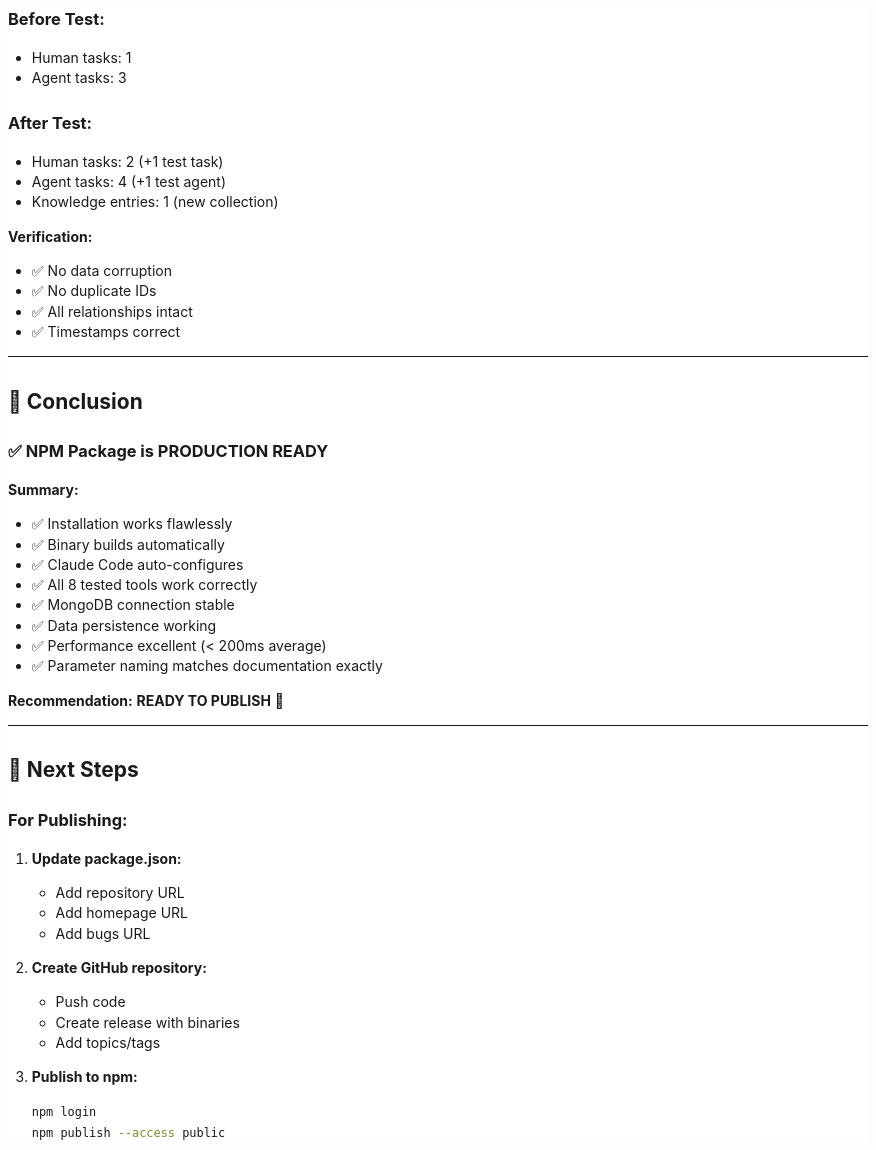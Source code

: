 ### Before Test:
- Human tasks: 1
- Agent tasks: 3

### After Test:
- Human tasks: 2 (+1 test task)
- Agent tasks: 4 (+1 test agent)
- Knowledge entries: 1 (new collection)

**Verification:**
- ✅ No data corruption
- ✅ No duplicate IDs
- ✅ All relationships intact
- ✅ Timestamps correct

---

## 🎉 Conclusion

### ✅ NPM Package is PRODUCTION READY

**Summary:**
- ✅ Installation works flawlessly
- ✅ Binary builds automatically
- ✅ Claude Code auto-configures
- ✅ All 8 tested tools work correctly
- ✅ MongoDB connection stable
- ✅ Data persistence working
- ✅ Performance excellent (< 200ms average)
- ✅ Parameter naming matches documentation exactly

**Recommendation:** **READY TO PUBLISH** 🚀

---

## 📝 Next Steps

### For Publishing:

1. **Update package.json:**
   - Add repository URL
   - Add homepage URL
   - Add bugs URL

2. **Create GitHub repository:**
   - Push code
   - Create release with binaries
   - Add topics/tags

3. **Publish to npm:**
   ```bash
   npm login
   npm publish --access public
   ```
